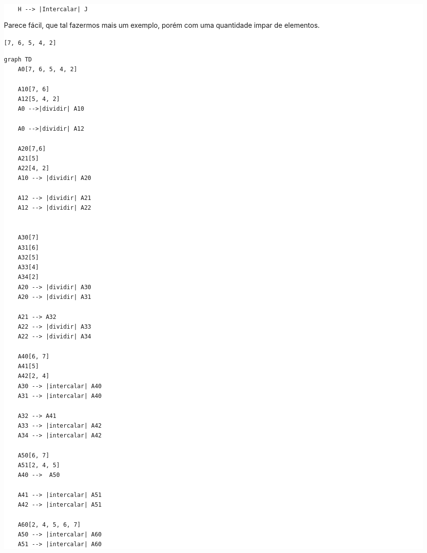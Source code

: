 ```mermaid
    H --> |Intercalar| J
```

Parece fácil, que tal fazermos mais um exemplo, porém com uma quantidade impar de elementos.


`[7, 6, 5, 4, 2]`



```mermaid
graph TD
    A0[7, 6, 5, 4, 2]

    A10[7, 6]
    A12[5, 4, 2]
    A0 -->|dividir| A10

    A0 -->|dividir| A12

    A20[7,6]
    A21[5]
    A22[4, 2]
    A10 --> |dividir| A20
    
    A12 --> |dividir| A21
    A12 --> |dividir| A22
    

    A30[7]
    A31[6]
    A32[5]
    A33[4]
    A34[2]
    A20 --> |dividir| A30
    A20 --> |dividir| A31
    
    A21 --> A32
    A22 --> |dividir| A33
    A22 --> |dividir| A34

    A40[6, 7]
    A41[5]
    A42[2, 4]
    A30 --> |intercalar| A40
    A31 --> |intercalar| A40

    A32 --> A41
    A33 --> |intercalar| A42
    A34 --> |intercalar| A42
    
    A50[6, 7]
    A51[2, 4, 5]
    A40 -->  A50
    
    A41 --> |intercalar| A51
    A42 --> |intercalar| A51

    A60[2, 4, 5, 6, 7]
    A50 --> |intercalar| A60
    A51 --> |intercalar| A60
```
